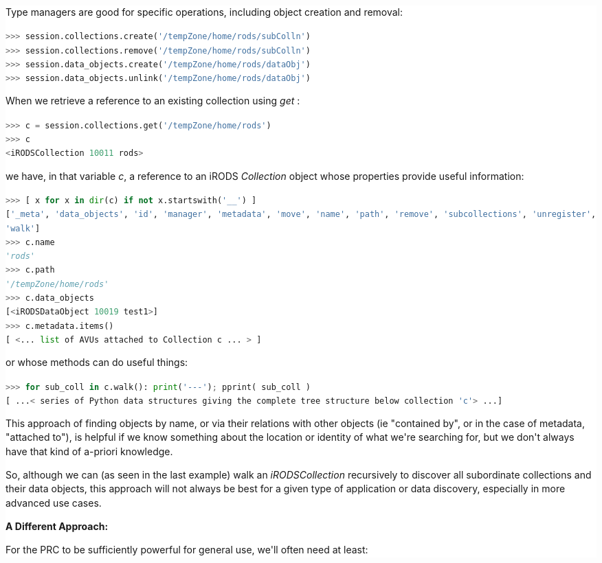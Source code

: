 Type managers are good for specific operations, including object
creation and removal:

```python
>>> session.collections.create('/tempZone/home/rods/subColln')
>>> session.collections.remove('/tempZone/home/rods/subColln')
>>> session.data_objects.create('/tempZone/home/rods/dataObj')
>>> session.data_objects.unlink('/tempZone/home/rods/dataObj')
```

When we retrieve a reference to an existing collection using *get* :

```python
>>> c = session.collections.get('/tempZone/home/rods')
>>> c
<iRODSCollection 10011 rods>
```

we have, in that variable *c*, a reference to an iRODS *Collection*
object whose properties provide useful information:

```python
>>> [ x for x in dir(c) if not x.startswith('__') ]
['_meta', 'data_objects', 'id', 'manager', 'metadata', 'move', 'name', 'path', 'remove', 'subcollections', 'unregister', 'walk']
>>> c.name
'rods'
>>> c.path
'/tempZone/home/rods'
>>> c.data_objects
[<iRODSDataObject 10019 test1>]
>>> c.metadata.items()
[ <... list of AVUs attached to Collection c ... > ]
```

or whose methods can do useful things:

```python
>>> for sub_coll in c.walk(): print('---'); pprint( sub_coll )
[ ...< series of Python data structures giving the complete tree structure below collection 'c'> ...]
```

This approach of finding objects by name, or via their relations with
other objects (ie "contained by", or in the case of metadata,
"attached to"), is helpful if we know something about the location or
identity of what we're searching for, but we don't always have that
kind of a-priori knowledge.

So, although we can (as seen in the last example) walk an
*iRODSCollection* recursively to discover all subordinate collections
and their data objects, this approach will not always be best for a
given type of application or data discovery, especially in more advanced
use cases.

**A Different Approach:**

For the PRC to be sufficiently powerful for general use, we'll often need at least:
